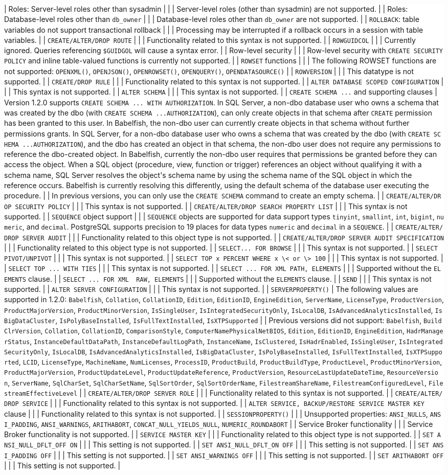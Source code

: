| Roles: Server-level roles other than sysadmin | | | Server-level roles (other than sysadmin) are not supported. |
| Roles: Database-level roles other than `db_owner` | | | Database-level roles other than `db_owner` are not supported. |
| `ROLLBACK`: table variables do not support transactional rollback | | | Processing may be interrupted if a rollback occurs in a session with table variables. |
| `CREATE/ALTER/DROP ROUTE` | | | Functionality related to this syntax is not supported. |
| `ROWGUIDCOL` | | | Currently ignored. Queries referencing `$GUIDGOL` will cause a syntax error. |
| Row-level security | | | Row-level security with `CREATE SECURITY POLICY` and inline table-valued functions is currently not supported. |
| `ROWSET` functions | | | The following ROWSET functions are not supported: `OPENXML()`, `OPENJSON()`, `OPENROWSET()`, `OPENQUERY()`, `OPENDATASOURCE()` |
| `ROWVERSION` | | | This datatype is not supported. |
| `CREATE/DROP RULE` | | | Functionality related to this syntax is not supported. |
| `ALTER DATABASE SCOPED CONFIGURATION` | | | This syntax is not supported. |
| `ALTER SCHEMA` | | | This syntax is not supported. |
| `CREATE SCHEMA ...` and supporting clauses | Version 1.2.0 supports `CREATE SCHEMA ... WITH AUTHORIZATION`. In SQL Server, a non-dbo database user who owns a schema that was created by the dbo (with `CREATE SCHEMA ...AUTHORIZATION`), can only create objects in that schema after `CREATE` permission has been granted to this user. In Babelfish, the non-dbo user can currently create objects in that schema without further permissions grants. In SQL Server, for a non-dbo database user who owns a schema that was created by the dbo (with `CREATE SCHEMA ...AUTHORIZATION`), and the dbo has created an object in that schema, the non-dbo user does not require any permissions to reference the dbo-created object. In Babelfish, currently the non-dbo user requires that permissions be granted before they can access the object. When a SQL object (procedure, view, function or trigger) references an object without qualifying it with a schema name, SQL Server resolves the object's schema name by using the schema name of the SQL object in which the reference occurs. Babelfish is currently resolving this differently, using the default schema of the database user executing the procedure. | | In previous versions, you can only use the `CREATE SCHEMA` command to create an empty schema. |
| `CREATE/ALTER/DROP SECURITY POLICY` | | | This syntax is not supported. |
| `CREATE/ALTER/DROP SEARCH PROPERTY LIST` | | | This syntax is not supported. |
| `SEQUENCE` object support | | | `SEQUENCE` objects are supported for data support types `tinyint`, `smallint`, `int`, `bigint`, `numeric`, and `decimal`. PostgreSQL supports precision to 19 places for data types `numeric` and `decimal` in a `SEQUENCE`. |
| `CREATE/ALTER/DROP SERVER AUDIT` | | | Functionality related to this object type is not supported. |
| `CREATE/ALTER/DROP SERVER AUDIT SPECIFICATION` | | | Functionality related to this object type is not supported. |
| `SELECT... FOR BROWSE` | | | This syntax is not supported. |
| `SELECT PIVOT/UNPIVOT` | | | This syntax is not supported. |
| `SELECT TOP x PERCENT WHERE x \< or \> 100` | | | This syntax is not supported. |
| `SELECT TOP ... WITH TIES` | | | This syntax is not supported. |
| `SELECT ... FOR XML PATH, ELEMENTS` | | | Supported without the `ELEMENTS` clause. |
| `SELECT ... FOR XML  RAW, ELEMENTS` | | | Supported without the `ELEMENTS` clause. |
| `SEND` | | | This syntax is not supported. |
| `ALTER SERVER CONFIGURATION` | | | This syntax is not supported. |
| `SERVERPROPERTY()` | The following values are supported in 1.2.0: `Babelfish`, `Collation`, `CollationID`, `Edition`, `EditionID`, `EngineEdition`, `ServerName`, `LicenseType`, `ProductVersion`, `ProductMajorVersion`, `ProductMinorVersion`, `IsSingleUser`, `IsIntegratedSecurityOnly`, `IsLocalDB`, `IsAdvancedAnalyticsInstalled`, `IsBigDataCluster`, `IsPolyBaseInstalled`, `IsFullTextInstalled`, `IsXTPSupported` | | Previous versions did not support: `Babelfish`, `BuildClrVersion`, `Collation`, `CollationID`, `ComparisonStyle`, `ComputerNamePhysicalNetBIOS`, `Edition`, `EditionID`, `EngineEdition`, `HadrManagerStatus`, `InstanceDefaultDataPath`, `InstanceDefaultLogPath`, `InstanceName`, `IsClustered`,  `IsHadrEnabled`, `IsSingleUser`, `IsIntegratedSecurityOnly`, `IsLocalDB`, `IsAdvancedAnalyticsInstalled`, `IsBigDataCluster`, `IsPolyBaseInstalled`, `IsFullTextInstalled`, `IsXTPSupported`, `LCID`, `LicenseType`, `MachineName`, `NumLicenses`, `ProcessID`, `ProductBuild`, `ProductBuildType`, `ProductLevel`, `ProductMinorVersion`, `ProductMajorVersion`, `ProductUpdateLevel`, `ProductUpdateReference`, `ProductVersion`, `ResourceLastUpdateDateTime`, `ResourceVersion`, `ServerName`, `SqlCharSet`, `SqlCharSetName`, `SqlSortOrder`, `SqlSortOrderName`, `FilestreamShareName`, `FilestreamConfiguredLevel`, `FilestreamEffectiveLevel` |
| `CREATE/ALTER/DROP SERVER ROLE` | | | Functionality related to this syntax is not supported. |
| `CREATE/ALTER/DROP SERVICE` | | | Functionality related to this syntax is not supported. |
| `ALTER SERVICE, BACKUP/RESTORE SERVICE MASTER KEY` clause | | | Functionality related to this syntax is not supported. |
| `SESSIONPROPERTY()` | | | Unsupported properties: `ANSI_NULLS`, `ANSI_PADDING`, `ANSI_WARNINGS`, `ARITHABORT`, `CONCAT_NULL_YIELDS_NULL`, `NUMERIC_ROUNDABORT` |
| Service Broker functionality | | | Service Broker functionality is not supported. |
| `SERVICE MASTER KEY` | | | Functionality related to this object type is not supported. |
| `SET ANSI_NULL_DFLT_OFF ON` | | | This setting is not supported. |
| `SET ANSI_NULL_DFLT_ON OFF` | | | This setting is not supported. |
| `SET ANSI_PADDING OFF` | | | This setting is not supported. |
| `SET ANSI_WARNINGS OFF` | | | This setting is not supported. |
| `SET ARITHABORT OFF` | | | This setting is not supported. |
